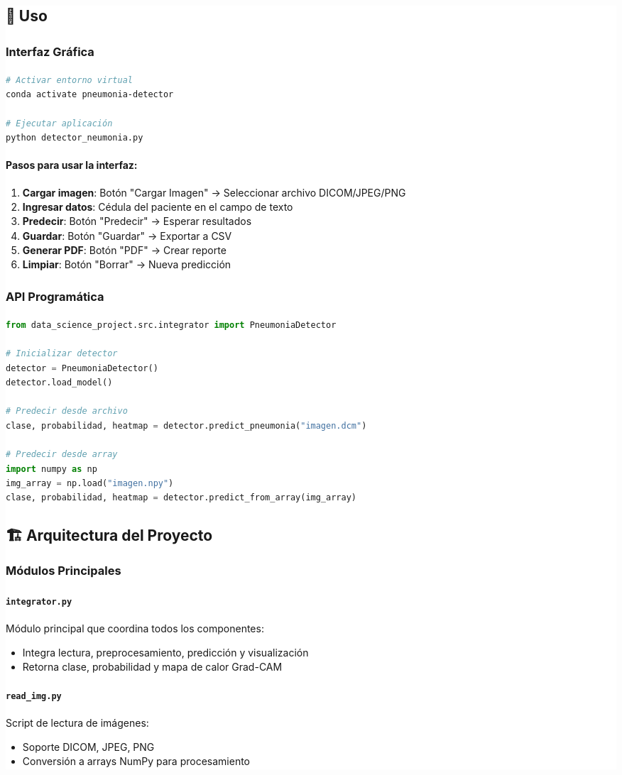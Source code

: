 ## 📖 Uso

### Interfaz Gráfica

```bash
# Activar entorno virtual
conda activate pneumonia-detector

# Ejecutar aplicación
python detector_neumonia.py
```

#### Pasos para usar la interfaz:

1. **Cargar imagen**: Botón "Cargar Imagen" → Seleccionar archivo DICOM/JPEG/PNG
2. **Ingresar datos**: Cédula del paciente en el campo de texto
3. **Predecir**: Botón "Predecir" → Esperar resultados
4. **Guardar**: Botón "Guardar" → Exportar a CSV
5. **Generar PDF**: Botón "PDF" → Crear reporte
6. **Limpiar**: Botón "Borrar" → Nueva predicción

### API Programática

```python
from data_science_project.src.integrator import PneumoniaDetector

# Inicializar detector
detector = PneumoniaDetector()
detector.load_model()

# Predecir desde archivo
clase, probabilidad, heatmap = detector.predict_pneumonia("imagen.dcm")

# Predecir desde array
import numpy as np
img_array = np.load("imagen.npy")
clase, probabilidad, heatmap = detector.predict_from_array(img_array)
```

## 🏗️ Arquitectura del Proyecto

### Módulos Principales

#### `integrator.py`
Módulo principal que coordina todos los componentes:
- Integra lectura, preprocesamiento, predicción y visualización
- Retorna clase, probabilidad y mapa de calor Grad-CAM

#### `read_img.py` 
Script de lectura de imágenes:
- Soporte DICOM, JPEG, PNG
- Conversión a arrays NumPy para procesamiento
